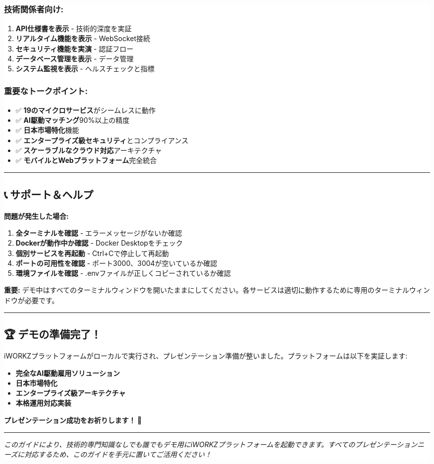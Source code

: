 ### **技術関係者向け:**

1. **API仕様書を表示** - 技術的深度を実証
2. **リアルタイム機能を表示** - WebSocket接続
3. **セキュリティ機能を実演** - 認証フロー
4. **データベース管理を表示** - データ管理
5. **システム監視を表示** - ヘルスチェックと指標

### **重要なトークポイント:**

- ✅ **19のマイクロサービス**がシームレスに動作
- ✅ **AI駆動マッチング**90%以上の精度
- ✅ **日本市場特化**機能
- ✅ **エンタープライズ級セキュリティ**とコンプライアンス
- ✅ **スケーラブルなクラウド対応**アーキテクチャ
- ✅ **モバイルとWebプラットフォーム**完全統合

---

## **📞 サポート＆ヘルプ**

**問題が発生した場合:**

1. **全ターミナルを確認** - エラーメッセージがないか確認
2. **Dockerが動作中か確認** - Docker Desktopをチェック
3. **個別サービスを再起動** - Ctrl+Cで停止して再起動
4. **ポートの可用性を確認** - ポート3000、3004が空いているか確認
5. **環境ファイルを確認** - .envファイルが正しくコピーされているか確認

**重要:** デモ中はすべてのターミナルウィンドウを開いたままにしてください。各サービスは適切に動作するために専用のターミナルウィンドウが必要です。

---

## **🏆 デモの準備完了！**

iWORKZプラットフォームがローカルで実行され、プレゼンテーション準備が整いました。プラットフォームは以下を実証します:

- **完全なAI駆動雇用ソリューション**
- **日本市場特化**
- **エンタープライズ級アーキテクチャ**
- **本格運用対応実装**

**プレゼンテーション成功をお祈りします！ 🚀**

---

*このガイドにより、技術的専門知識なしでも誰でもデモ用にiWORKZプラットフォームを起動できます。すべてのプレゼンテーションニーズに対応するため、このガイドを手元に置いてご活用ください！*